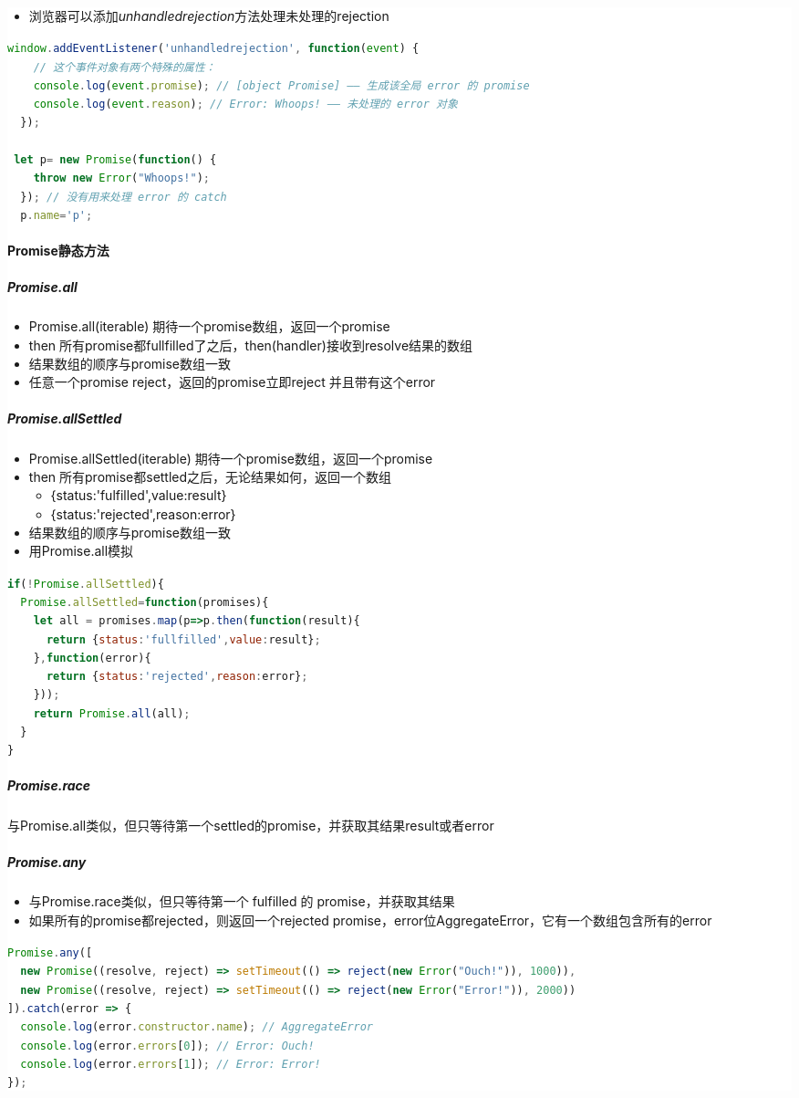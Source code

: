 - 浏览器可以添加*unhandledrejection*方法处理未处理的rejection

```javascript
window.addEventListener('unhandledrejection', function(event) {
    // 这个事件对象有两个特殊的属性：
    console.log(event.promise); // [object Promise] —— 生成该全局 error 的 promise
    console.log(event.reason); // Error: Whoops! —— 未处理的 error 对象
  });
  
 let p= new Promise(function() {
    throw new Error("Whoops!");
  }); // 没有用来处理 error 的 catch
  p.name='p';
```

#### Promise静态方法

##### Promise.all

- Promise.all(iterable) 期待一个promise数组，返回一个promise
- then 所有promise都fullfilled了之后，then(handler)接收到resolve结果的数组
- 结果数组的顺序与promise数组一致
- 任意一个promise reject，返回的promise立即reject 并且带有这个error

##### Promise.allSettled

- Promise.allSettled(iterable) 期待一个promise数组，返回一个promise
- then 所有promise都settled之后，无论结果如何，返回一个数组
  - {status:'fulfilled',value:result}
  - {status:'rejected',reason:error}
- 结果数组的顺序与promise数组一致
- 用Promise.all模拟

```javascript
if(!Promise.allSettled){
  Promise.allSettled=function(promises){
    let all = promises.map(p=>p.then(function(result){
      return {status:'fullfilled',value:result};
    },function(error){
      return {status:'rejected',reason:error};
    }));
    return Promise.all(all);
  }
}
```

##### Promise.race

与Promise.all类似，但只等待第一个settled的promise，并获取其结果result或者error

##### Promise.any

- 与Promise.race类似，但只等待第一个 fulfilled 的 promise，并获取其结果
- 如果所有的promise都rejected，则返回一个rejected promise，error位AggregateError，它有一个数组包含所有的error

```javascript
Promise.any([
  new Promise((resolve, reject) => setTimeout(() => reject(new Error("Ouch!")), 1000)),
  new Promise((resolve, reject) => setTimeout(() => reject(new Error("Error!")), 2000))
]).catch(error => {
  console.log(error.constructor.name); // AggregateError
  console.log(error.errors[0]); // Error: Ouch!
  console.log(error.errors[1]); // Error: Error!
});
```
